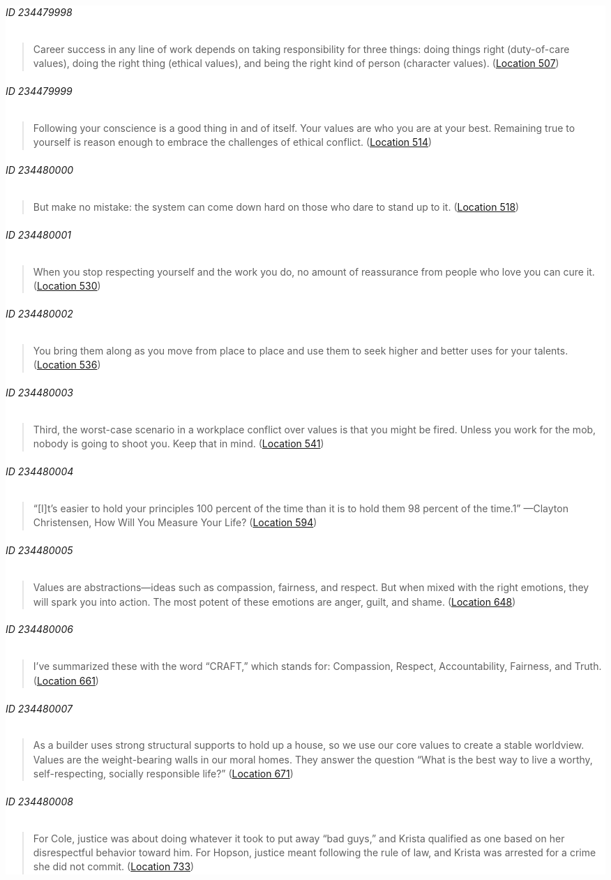 ###### ID 234479998
> Career success in any line of work depends on taking responsibility for three things: doing things right (duty-of-care values), doing the right thing (ethical values), and being the right kind of person (character values). ([Location 507](https://readwise.io/to_kindle?action=open&asin=B08BYZFW6Y&location=507))
    
###### ID 234479999
> Following your conscience is a good thing in and of itself. Your values are who you are at your best. Remaining true to yourself is reason enough to embrace the challenges of ethical conflict. ([Location 514](https://readwise.io/to_kindle?action=open&asin=B08BYZFW6Y&location=514))
    
###### ID 234480000
> But make no mistake: the system can come down hard on those who dare to stand up to it. ([Location 518](https://readwise.io/to_kindle?action=open&asin=B08BYZFW6Y&location=518))
    
###### ID 234480001
> When you stop respecting yourself and the work you do, no amount of reassurance from people who love you can cure it. ([Location 530](https://readwise.io/to_kindle?action=open&asin=B08BYZFW6Y&location=530))
    
###### ID 234480002
> You bring them along as you move from place to place and use them to seek higher and better uses for your talents. ([Location 536](https://readwise.io/to_kindle?action=open&asin=B08BYZFW6Y&location=536))
    
###### ID 234480003
> Third, the worst-case scenario in a workplace conflict over values is that you might be fired. Unless you work for the mob, nobody is going to shoot you. Keep that in mind. ([Location 541](https://readwise.io/to_kindle?action=open&asin=B08BYZFW6Y&location=541))
    
###### ID 234480004
> “[I]t’s easier to hold your principles 100 percent of the time than it is to hold them 98 percent of the time.1” —Clayton Christensen, How Will You Measure Your Life? ([Location 594](https://readwise.io/to_kindle?action=open&asin=B08BYZFW6Y&location=594))
    
###### ID 234480005
> Values are abstractions—ideas such as compassion, fairness, and respect. But when mixed with the right emotions, they will spark you into action. The most potent of these emotions are anger, guilt, and shame. ([Location 648](https://readwise.io/to_kindle?action=open&asin=B08BYZFW6Y&location=648))
    
###### ID 234480006
> I’ve summarized these with the word “CRAFT,” which stands for: Compassion, Respect, Accountability, Fairness, and Truth. ([Location 661](https://readwise.io/to_kindle?action=open&asin=B08BYZFW6Y&location=661))
    
###### ID 234480007
> As a builder uses strong structural supports to hold up a house, so we use our core values to create a stable worldview. Values are the weight-bearing walls in our moral homes. They answer the question “What is the best way to live a worthy, self-respecting, socially responsible life?” ([Location 671](https://readwise.io/to_kindle?action=open&asin=B08BYZFW6Y&location=671))
    
###### ID 234480008
> For Cole, justice was about doing whatever it took to put away “bad guys,” and Krista qualified as one based on her disrespectful behavior toward him. For Hopson, justice meant following the rule of law, and Krista was arrested for a crime she did not commit. ([Location 733](https://readwise.io/to_kindle?action=open&asin=B08BYZFW6Y&location=733))
    
